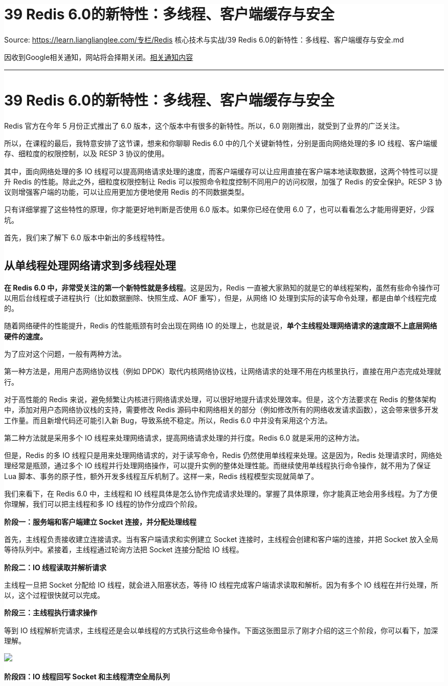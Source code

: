 # 39  Redis 6.0的新特性：多线程、客户端缓存与安全 

Source: https://learn.lianglianglee.com/专栏/Redis 核心技术与实战/39  Redis 6.0的新特性：多线程、客户端缓存与安全.md

因收到Google相关通知，网站将会择期关闭。[相关通知内容](https://lumendatabase.org/notices/44265620)

---

# 39 Redis 6.0的新特性：多线程、客户端缓存与安全

Redis 官方在今年 5 月份正式推出了 6.0 版本，这个版本中有很多的新特性。所以，6.0 刚刚推出，就受到了业界的广泛关注。

所以，在课程的最后，我特意安排了这节课，想来和你聊聊 Redis 6.0 中的几个关键新特性，分别是面向网络处理的多 IO 线程、客户端缓存、细粒度的权限控制，以及 RESP 3 协议的使用。

其中，面向网络处理的多 IO 线程可以提高网络请求处理的速度，而客户端缓存可以让应用直接在客户端本地读取数据，这两个特性可以提升 Redis 的性能。除此之外，细粒度权限控制让 Redis 可以按照命令粒度控制不同用户的访问权限，加强了 Redis 的安全保护。RESP 3 协议则增强客户端的功能，可以让应用更加方便地使用 Redis 的不同数据类型。

只有详细掌握了这些特性的原理，你才能更好地判断是否使用 6.0 版本。如果你已经在使用 6.0 了，也可以看看怎么才能用得更好，少踩坑。

首先，我们来了解下 6.0 版本中新出的多线程特性。

## 从单线程处理网络请求到多线程处理

**在 Redis 6.0 中，非常受关注的第一个新特性就是多线程**。这是因为，Redis 一直被大家熟知的就是它的单线程架构，虽然有些命令操作可以用后台线程或子进程执行（比如数据删除、快照生成、AOF 重写），但是，从网络 IO 处理到实际的读写命令处理，都是由单个线程完成的。

随着网络硬件的性能提升，Redis 的性能瓶颈有时会出现在网络 IO 的处理上，也就是说，**单个主线程处理网络请求的速度跟不上底层网络硬件的速度。**

为了应对这个问题，一般有两种方法。

第一种方法是，用用户态网络协议栈（例如 DPDK）取代内核网络协议栈，让网络请求的处理不用在内核里执行，直接在用户态完成处理就行。

对于高性能的 Redis 来说，避免频繁让内核进行网络请求处理，可以很好地提升请求处理效率。但是，这个方法要求在 Redis 的整体架构中，添加对用户态网络协议栈的支持，需要修改 Redis 源码中和网络相关的部分（例如修改所有的网络收发请求函数），这会带来很多开发工作量。而且新增代码还可能引入新 Bug，导致系统不稳定。所以，Redis 6.0 中并没有采用这个方法。

第二种方法就是采用多个 IO 线程来处理网络请求，提高网络请求处理的并行度。Redis 6.0 就是采用的这种方法。

但是，Redis 的多 IO 线程只是用来处理网络请求的，对于读写命令，Redis 仍然使用单线程来处理。这是因为，Redis 处理请求时，网络处理经常是瓶颈，通过多个 IO 线程并行处理网络操作，可以提升实例的整体处理性能。而继续使用单线程执行命令操作，就不用为了保证 Lua 脚本、事务的原子性，额外开发多线程互斥机制了。这样一来，Redis 线程模型实现就简单了。

我们来看下，在 Redis 6.0 中，主线程和 IO 线程具体是怎么协作完成请求处理的。掌握了具体原理，你才能真正地会用多线程。为了方便你理解，我们可以把主线程和多 IO 线程的协作分成四个阶段。

**阶段一：服务端和客户端建立 Socket 连接，并分配处理线程**

首先，主线程负责接收建立连接请求。当有客户端请求和实例建立 Socket 连接时，主线程会创建和客户端的连接，并把 Socket 放入全局等待队列中。紧接着，主线程通过轮询方法把 Socket 连接分配给 IO 线程。

**阶段二：IO 线程读取并解析请求**

主线程一旦把 Socket 分配给 IO 线程，就会进入阻塞状态，等待 IO 线程完成客户端请求读取和解析。因为有多个 IO 线程在并行处理，所以，这个过程很快就可以完成。

**阶段三：主线程执行请求操作**

等到 IO 线程解析完请求，主线程还是会以单线程的方式执行这些命令操作。下面这张图显示了刚才介绍的这三个阶段，你可以看下，加深理解。

![](assets/5817b7e2085e7c00e63534a07c4182cd-20221015224318-tdxeanf.jpg)

**阶段四：IO 线程回写 Socket 和主线程清空全局队列**
